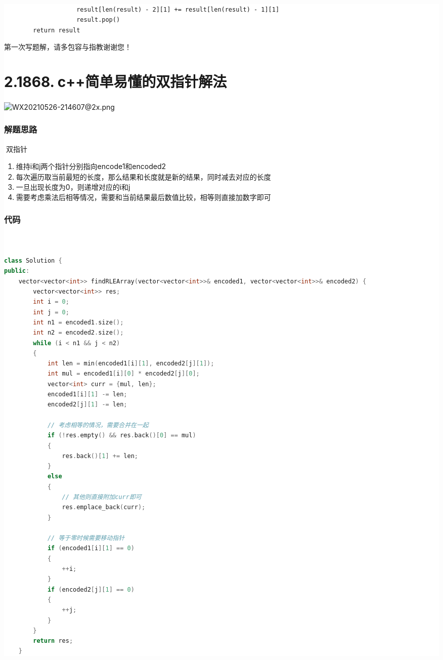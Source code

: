 ```
                    result[len(result) - 2][1] += result[len(result) - 1][1]
                    result.pop()
        return result
```

第一次写题解，请多包容与指教谢谢您！
# 2.1868. c++简单易懂的双指针解法
![WX20210526-214607@2x.png](https://pic.leetcode-cn.com/1622036808-QWNxMT-WX20210526-214607@2x.png)


### 解题思路
 双指针
1. 维持i和j两个指针分别指向encode1和encoded2
2. 每次遍历取当前最短的长度，那么结果和长度就是新的结果，同时减去对应的长度
3. 一旦出现长度为0，则递增对应的i和j
4. 需要考虑乘法后相等情况，需要和当前结果最后数值比较，相等则直接加数字即可

### 代码

```cpp


class Solution {
public:
    vector<vector<int>> findRLEArray(vector<vector<int>>& encoded1, vector<vector<int>>& encoded2) {
        vector<vector<int>> res;
        int i = 0;
        int j = 0;
        int n1 = encoded1.size();
        int n2 = encoded2.size();
        while (i < n1 && j < n2)
        {
            int len = min(encoded1[i][1], encoded2[j][1]);
            int mul = encoded1[i][0] * encoded2[j][0];
            vector<int> curr = {mul, len};
            encoded1[i][1] -= len;
            encoded2[j][1] -= len;

            // 考虑相等的情况，需要合并在一起
            if (!res.empty() && res.back()[0] == mul)
            {
                res.back()[1] += len;
            }
            else
            {
                // 其他则直接附加curr即可
                res.emplace_back(curr);
            }

            // 等于零时候需要移动指针
            if (encoded1[i][1] == 0)
            {
                ++i;
            }
            if (encoded2[j][1] == 0)
            {
                ++j;
            }
        }
        return res;
    }
```